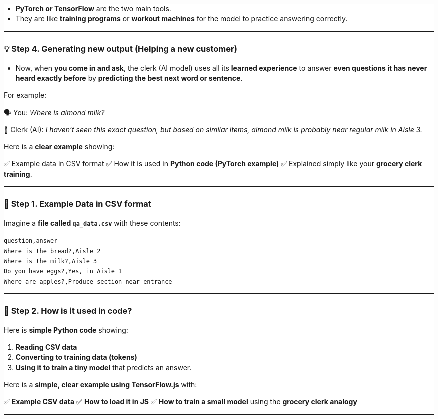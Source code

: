 * **PyTorch or TensorFlow** are the two main tools.
* They are like **training programs** or **workout machines** for the model to practice answering correctly.

---

### 💡 **Step 4. Generating new output (Helping a new customer)**

* Now, when **you come in and ask**, the clerk (AI model) uses all its **learned experience** to answer **even questions it has never heard exactly before** by **predicting the best next word or sentence**.

For example:

🗣️ You: *Where is almond milk?*

🧠 Clerk (AI): *I haven’t seen this exact question, but based on similar items, almond milk is probably near regular milk in Aisle 3.*


Here is a **clear example** showing:

✅ Example data in CSV format
✅ How it is used in **Python code (PyTorch example)**
✅ Explained simply like your **grocery clerk training**.

---

### 📝 **Step 1. Example Data in CSV format**

Imagine a **file called `qa_data.csv`** with these contents:

```csv
question,answer
Where is the bread?,Aisle 2
Where is the milk?,Aisle 3
Do you have eggs?,Yes, in Aisle 1
Where are apples?,Produce section near entrance
```

---

### 🔢 **Step 2. How is it used in code?**

Here is **simple Python code** showing:

1. **Reading CSV data**
2. **Converting to training data (tokens)**
3. **Using it to train a tiny model** that predicts an answer.


Here is a **simple, clear example using TensorFlow\.js** with:

✅ **Example CSV data**
✅ **How to load it in JS**
✅ **How to train a small model** using the **grocery clerk analogy**

---